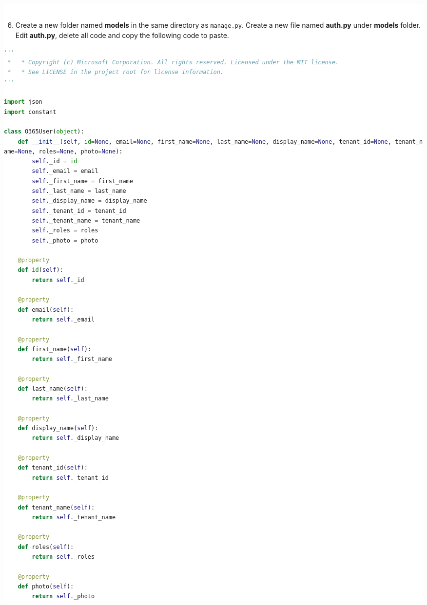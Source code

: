     ​

6. Create a new folder named **models** in the same directory as `manage.py`. Create a new file named **auth.py** under **models** folder. Edit **auth.py**, delete all code and copy the following code to paste.


```python
'''
 *   * Copyright (c) Microsoft Corporation. All rights reserved. Licensed under the MIT license.  
 *   * See LICENSE in the project root for license information.  
'''

import json
import constant

class O365User(object):
    def __init__(self, id=None, email=None, first_name=None, last_name=None, display_name=None, tenant_id=None, tenant_name=None, roles=None, photo=None):
        self._id = id
        self._email = email
        self._first_name = first_name
        self._last_name = last_name
        self._display_name = display_name
        self._tenant_id = tenant_id
        self._tenant_name = tenant_name
        self._roles = roles
        self._photo = photo

    @property
    def id(self):
        return self._id

    @property
    def email(self):
        return self._email

    @property
    def first_name(self):
        return self._first_name

    @property
    def last_name(self):
        return self._last_name

    @property
    def display_name(self):
        return self._display_name

    @property
    def tenant_id(self):
        return self._tenant_id

    @property
    def tenant_name(self):
        return self._tenant_name

    @property
    def roles(self):
        return self._roles

    @property
    def photo(self):
        return self._photo

```
